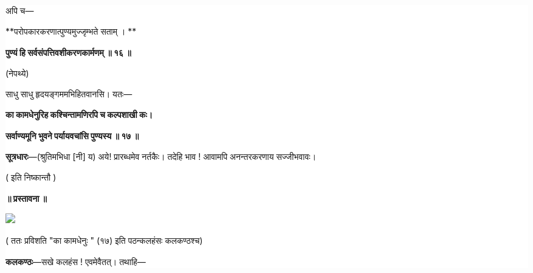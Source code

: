 



 अपि च—





**परोपकारकरणात्पुण्यमुज्जृम्भते सताम् । **





**पुण्यं हि सर्वसंपत्तिवशीकरणकार्मणम् ॥ १६ ॥**





(नेपथ्ये)





 साधु साधु हृदयङ्गममभिहितवानसि। यतः—





**का कामधेनुरिह कश्चिन्तामणिरपि च कल्पशाखी कः।**





**सर्वाण्यमूनि भुवने पर्यायवचांसि पुण्यस्य ॥ १७ ॥**





 **सूत्रधारः**—(श्रुतिमभिधा \[नी\] य) अये! प्रारब्धमेव नर्तकैः। तदेहि भाव ! आवामपि अनन्तरकरणाय सज्जीभवावः।





( इति निष्कान्तौ )





**॥ प्रस्तावना ॥**





**![](../books_images/U-IMG-1728921643ooooo.png)**





( ततः प्रविशति "का कामधेनुः " (१७) इति पठन्कलहंसः कलकण्ठश्च)







 **कलकण्ठः**—सखे कलहंस ! एवमेवैतत्। तथाहि—


[^1]: "एषोऽर्को गगनाङ्गणैकनलिनीपत्रे ज्योत्स्नादधि- पृष्ठं तारकशालिकूरनिकरं भुङ्क्तेस्वर्गस्थितः । चन्द्रो वायसपिण्डक इव पुरतो दृश्यतेऽस्तयन् यस्मिन् वायसवाहिनीव चलिता ध्वान्तावली शोभते ॥"
[^2]: "भो एतत्स्वस्ति भवतु भवते ।"
[^3]: "अनवरतमेव सुरतचतुरया निजकब्राह्मण्या समं विषयसुखमनुभवत एतस्मिन् मे रम्ये मनुजजन्मनि स्वागतमेव। पुनर्धर्ममहाभूतच्छलितस्य पर्वरजनीषु ब्रह्मचर्यकलितस्य गुप्तिगृहे इव पौषधगृहे लुलितस्य।"
[^4]: "एवं भवतु।"
[^5]: "भो राजन् । धर्ममहाभूतगृहीतस्य एतत्ते प्रलपितं अस्माकं शिरोवेदनामुत्पादयति।"
[^6]: "खादन्तः पिवन्तः इह ये म्रियन्ते पुनरपि ते खादन्ति पिबन्ति राजन् !।    क्षुधा तप्ता पुनर्ये म्रियन्ते पुनरपि तप्यन्ते क्षुधा ते तु ॥"
[^7]: "भो राजन् ! सर्वजनहितं त्वयाभिहितं, पुनर्जनच्छायाप्रदानवन्ध्यस्य तपःशाखिनः काः फलसंपदः ? ।"
[^8]: "हीही राजन् (हीही निपातो विदूषकाणां हर्षे
[^9]: "हस्तागता (स्वाधीना वर्तन्ते
[^10]: "' को जाणई परे लोए' इति पाठानुसारेण तु 'को जानाति परो लोकः'।"
[^11]: "भो राजन् ! निजमन्त्रिणा समं चैव धर्मविचारं कुरु। वयं पुनर्निजब्राह्मण्या मुखकमलध्यानं करिष्यामः ॥"
[^12]: "भो राजन् ! राजसमूहं सिंहद्वारे पौरैरुपहस्यमानं गत्वा पश्यामि।"
[^13]: "परित्रायध्वं परित्रायध्वम् ।"
[^14]: "महाराज ! परित्रायस्व परित्रायस्व माम्।"
[^15]: "यावदहं त्वरितत्वरितं व्रजामि तावत्करकलिकादत्तदण्डः कोऽपि यमप्रचण्डः सिंहद्वारात्सम्मुखं एव वलित्वा मम मारणार्थमेवानुपदमागच्छति।"
[^16]: "हुं (स्वीकारे
[^17]: "बिभेमि बिभेमि"
[^18]: " ही ही जीवितोऽस्मि जीवितोऽस्मि मम क्षुधाज्वलनज्वलत्पेटस्य तृप्तिनिमित्तं एव स्थूलपादेन मोदकाः समानिताः ।"
[^19]: "महाराज ! अद्य अकारणकुपितया ब्राह्मण्या गलहस्तयित्वा गृहान्निःसारितोऽस्मि ।"
[^20]: "एवं भवतु। अस्माभिः तव भणितं कर्त्तव्यमवश्यमेव ।"
[^21]: "महाराज !पश्य पश्य क्षुधाक्षुभितोदरोऽहमपि म्रिये ।"
[^22]: "इत इतो देवी।"
[^23]: "हले प्रियंवदे ! ततस्ततः ।"
[^24]: "यत्र त्वया मधुरवाणि ! मुषिता परपुष्टा आलहारिणीभिर्वाणीभिः।    सहकारपादपानां पुरतः पूत्कार इव पातयति ॥"
[^25]: "ततस्ततः।"
[^26]: "तत्रोद्याने वसन्तोत्सवक्रीडननिमित्तं गतेन प्रभुणा पूर्वभववैरी विद्युद्दंष्ट्रो नामासुरशिरोमणिर्नानाविधयुद्धैःपराजितोऽनङ्गत्रयोदशीदिने स्वामिन्या अपि प्रत्यक्षम्।"
[^27]: "अथ कथय।"
[^28]: "स्वामिनि ! अद्यापरं किमपि मया श्रुतम्।"
[^29]: "सावधानास्मि कथय तन्मां यत्त्वया श्रुतम्।"
[^30]: "चतुर्दशीप्रमुखधर्मतिथिषु धर्मशालायां स्थितः स्वामी किमपि घ्यायति। एवं जानाति स्वामिनी।"
[^31]: "सर्वलोकप्रसिद्धं खलु इदम्। विशेषं कथय।"
[^32]: "चतुर्दशीनिशायामसुरयुद्धोपार्जितपापस्य शोधिंकर्तुं धर्मशालायां स्वामी विशेषध्यानपरः संजातः।"
[^25]: "ततस्ततः।"
[^34]: "तत्र स्थितस्य स्वामिनो मनोवेगेन गगनाङ्गणतोऽवतीर्य भयभरितमानसः कम्पमानसर्वाङ्गः संकोचितस्कन्धवन्धस्त्रायस्व मां त्रायस्व मामिति मनुष्यभाषया भाषमाण एकः पारापतस्त्रिभुवनैकशरणं चरणमूलमालीनः।"
[^35]: "अहों ! कन्दलितभयकुतूहलः कथारसः। ततस्ततः।"
[^36]: "ततो गरुड इव भुजङ्गमस्य तस्य मार्गानुसारी क्षुधाकरालकुक्षी अनवस्थिताक्षी मम भक्ष्यमर्पयार्पयेति भाषमाण एकः श्येनपक्षी समागत इति क्रमेलकमुखमुखतो मया श्रुतम्। अतः परं किमपि भविष्यतीति न जानामि।"
[^37]: "प्रियंवदे ! भवत्यपि बहुनि पलायनस्थाने यदनेकलोकसंकुले राजकुले आगत्य स पारापत आर्यपुत्रस्य पादमूलनालीनः। तन्न मे सरूपं प्रतिभाति। किञ्च अश्रुतपूर्वं खल्विदं यच्छकुना अपि पुरुषभाषया भाषन्ते।"
[^38]: " देवि ! युक्तं भणसि यन्ममापि मनो विचारव्याकुलं वर्त्तते। यतः—"
[^39]: "सत्यत्वेन क्रमेण श्येनभयतः पारापत आगतः स्वं रूपं परिवर्त्त्यकिमयं विद्याधरो वर्त्तते। किं वा सत्त्वपरीक्षणाय प्रभोः स्वर्गात्समुत्तीर्णकः देवः कोऽपि भवेन्मृगाक्षि ! इति नो सम्यग् विज्ञायते ॥"
[^40]: "मन्त्रिराज ! प्रतिहतममङ्गलं किमिदं कथ्यते।"
[^41]: "अमात्य । कोऽयमस्माकमकाण्डे वज्रनिपातः।"
[^42]: "अहह किमङ्गं चङ्गं कर्त्त्यतेआर्यपुत्र ! क्षुरिकया ।    यद्विज्ञपयति मन्त्री तत्क्रियतां नान्यथा नाथ ! ॥"
[^43]: "हा आर्यपुत्र ! हा त्रिभुवनैकमल्ल ! हा रिपुराजहृदयशल्य ! हा कनकशिलातलपृथुलवक्षस्थल ! हा करिकरघोरसरलभुजयुगल ! हा परिपूर्णपूर्णिमाचन्द्रवदन ! हा रूपरेखावहस्तितमदन ! हा देवसुन्दरीणामपि दुर्लभ ! हा हृदयवल्लभ ! परोपकारत्यक्तशरीर ! वीर ! कुत्रापि द्रष्टव्योऽसि मया मन्दभागिन्या।"